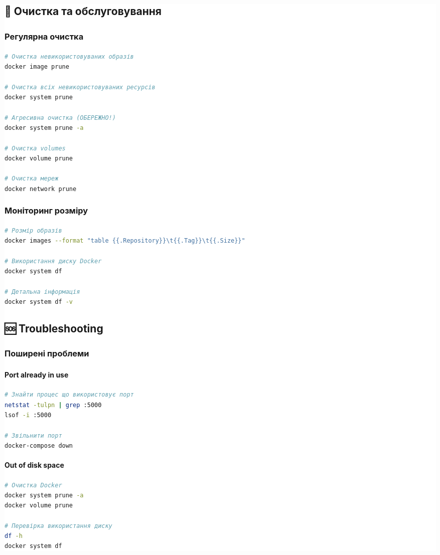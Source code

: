 ## 🧹 Очистка та обслуговування

### Регулярна очистка

```bash
# Очистка невикористовуваних образів
docker image prune

# Очистка всіх невикористовуваних ресурсів
docker system prune

# Агресивна очистка (ОБЕРЕЖНО!)
docker system prune -a

# Очистка volumes
docker volume prune

# Очистка мереж
docker network prune
```

### Моніторинг розміру

```bash
# Розмір образів
docker images --format "table {{.Repository}}\t{{.Tag}}\t{{.Size}}"

# Використання диску Docker
docker system df

# Детальна інформація
docker system df -v
```

## 🆘 Troubleshooting

### Поширені проблеми

#### Port already in use

```bash
# Знайти процес що використовує порт
netstat -tulpn | grep :5000
lsof -i :5000

# Звільнити порт
docker-compose down
```

#### Out of disk space

```bash
# Очистка Docker
docker system prune -a
docker volume prune

# Перевірка використання диску
df -h
docker system df
```
